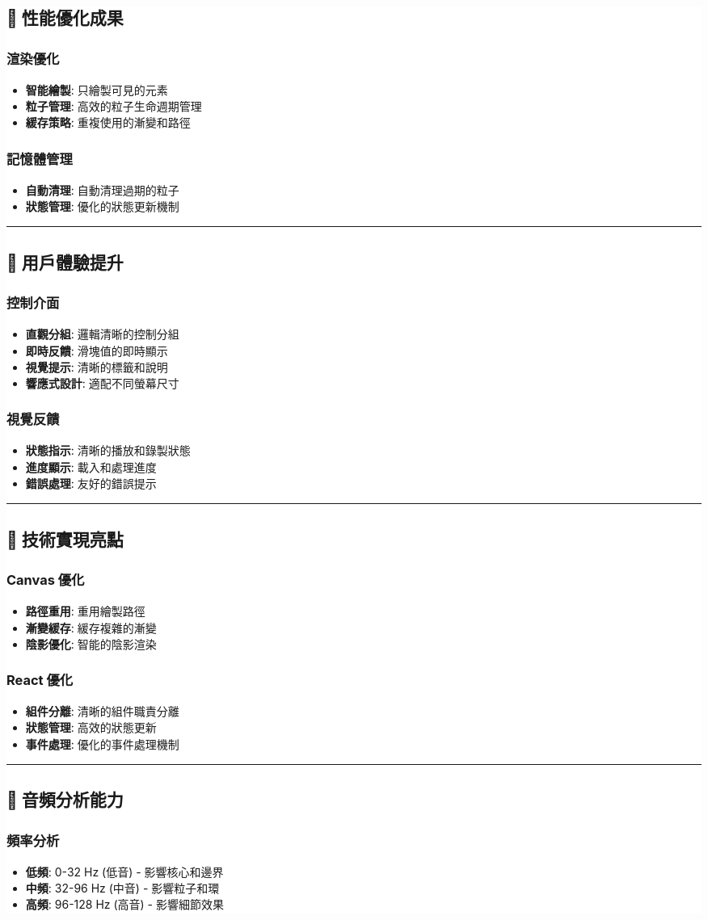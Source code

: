 
## 🚀 性能優化成果

### 渲染優化
- **智能繪製**: 只繪製可見的元素
- **粒子管理**: 高效的粒子生命週期管理
- **緩存策略**: 重複使用的漸變和路徑

### 記憶體管理
- **自動清理**: 自動清理過期的粒子
- **狀態管理**: 優化的狀態更新機制

---

## 📱 用戶體驗提升

### 控制介面
- **直觀分組**: 邏輯清晰的控制分組
- **即時反饋**: 滑塊值的即時顯示
- **視覺提示**: 清晰的標籤和說明
- **響應式設計**: 適配不同螢幕尺寸

### 視覺反饋
- **狀態指示**: 清晰的播放和錄製狀態
- **進度顯示**: 載入和處理進度
- **錯誤處理**: 友好的錯誤提示

---

## 🔧 技術實現亮點

### Canvas 優化
- **路徑重用**: 重用繪製路徑
- **漸變緩存**: 緩存複雜的漸變
- **陰影優化**: 智能的陰影渲染

### React 優化
- **組件分離**: 清晰的組件職責分離
- **狀態管理**: 高效的狀態更新
- **事件處理**: 優化的事件處理機制

---

## 🎵 音頻分析能力

### 頻率分析
- **低頻**: 0-32 Hz (低音) - 影響核心和邊界
- **中頻**: 32-96 Hz (中音) - 影響粒子和環
- **高頻**: 96-128 Hz (高音) - 影響細節效果
